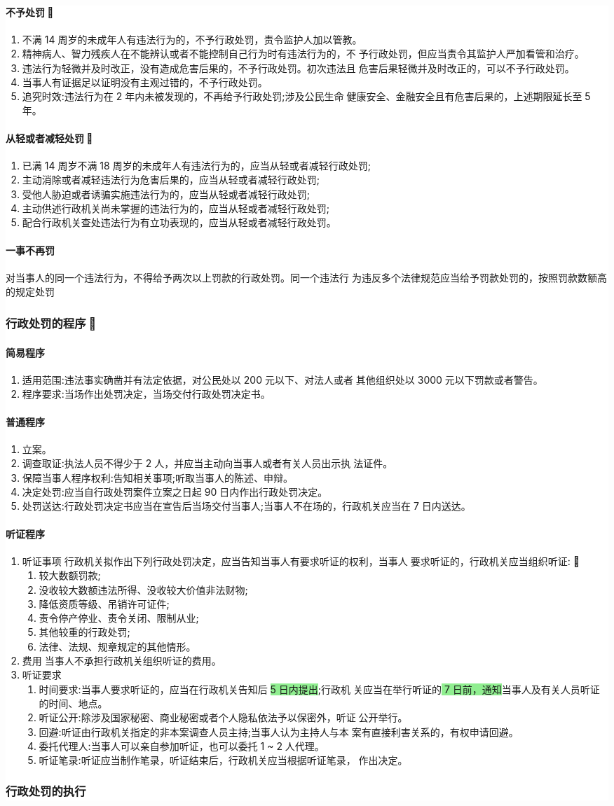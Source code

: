 #### 不予处罚 🔴

1. 不满 14 周岁的未成年人有违法行为的，不予行政处罚，责令监护人加以管教。
2. 精神病人、智力残疾人在不能辨认或者不能控制自己行为时有违法行为的，不 予行政处罚，但应当责令其监护人严加看管和治疗。
3. 违法行为轻微并及时改正，没有造成危害后果的，不予行政处罚。初次违法且 危害后果轻微并及时改正的，可以不予行政处罚。
4. 当事人有证据足以证明没有主观过错的，不予行政处罚。
5. 追究时效:违法行为在 2 年内未被发现的，不再给予行政处罚;涉及公民生命 健康安全、金融安全且有危害后果的，上述期限延长至 5 年。
#### 从轻或者减轻处罚 🔴

1. 已满 14 周岁不满 18 周岁的未成年人有违法行为的，应当从轻或者减轻行政处罚; 
2. 主动消除或者减轻违法行为危害后果的，应当从轻或者减轻行政处罚;  
3. 受他人胁迫或者诱骗实施违法行为的，应当从轻或者减轻行政处罚;  
4. 主动供述行政机关尚未掌握的违法行为的，应当从轻或者减轻行政处罚;
5. 配合行政机关查处违法行为有立功表现的，应当从轻或者减轻行政处罚。

#### 一事不再罚

对当事人的同一个违法行为，不得给予两次以上罚款的行政处罚。同一个违法行 为违反多个法律规范应当给予罚款处罚的，按照罚款数额高的规定处罚

### 行政处罚的程序 🔴

#### 简易程序

1. 适用范围:违法事实确凿并有法定依据，对公民处以 200 元以下、对法人或者 其他组织处以 3000 元以下罚款或者警告。
2. 程序要求:当场作出处罚决定，当场交付行政处罚决定书。

#### 普通程序

1. 立案。
2. 调查取证:执法人员不得少于 2 人，并应当主动向当事人或者有关人员出示执 法证件。
3. 保障当事人程序权利:告知相关事项;听取当事人的陈述、申辩。  
4. 决定处罚:应当自行政处罚案件立案之日起 90 日内作出行政处罚决定。  
5. 处罚送达:行政处罚决定书应当在宣告后当场交付当事人;当事人不在场的，行政机关应当在 7 日内送达。

#### 听证程序

1. 听证事项
	行政机关拟作出下列行政处罚决定，应当告知当事人有要求听证的权利，当事人 要求听证的，行政机关应当组织听证: 🔴
	1. 较大数额罚款; 
	2. 没收较大数额违法所得、没收较大价值非法财物; 
	3. 降低资质等级、吊销许可证件; 
	4. 责令停产停业、责令关闭、限制从业; 
	5. 其他较重的行政处罚; 
	6. 法律、法规、规章规定的其他情形。
2. 费用 
	当事人不承担行政机关组织听证的费用。
3. 听证要求
	1. 时间要求:当事人要求听证的，应当在行政机关告知后 <span style="background:#90ee90">5 日内提出</span>;行政机 关应当在举行听证的<span style="background:#90ee90"> 7 日前，通知</span>当事人及有关人员听证的时间、地点。
	2. 听证公开:除涉及国家秘密、商业秘密或者个人隐私依法予以保密外，听证 公开举行。
	3. 回避:听证由行政机关指定的非本案调查人员主持;当事人认为主持人与本 案有直接利害关系的，有权申请回避。
	4. 委托代理人:当事人可以亲自参加听证，也可以委托 1 ~ 2 人代理。
	5. 听证笔录:听证应当制作笔录，听证结束后，行政机关应当根据听证笔录， 作出决定。
### 行政处罚的执行
